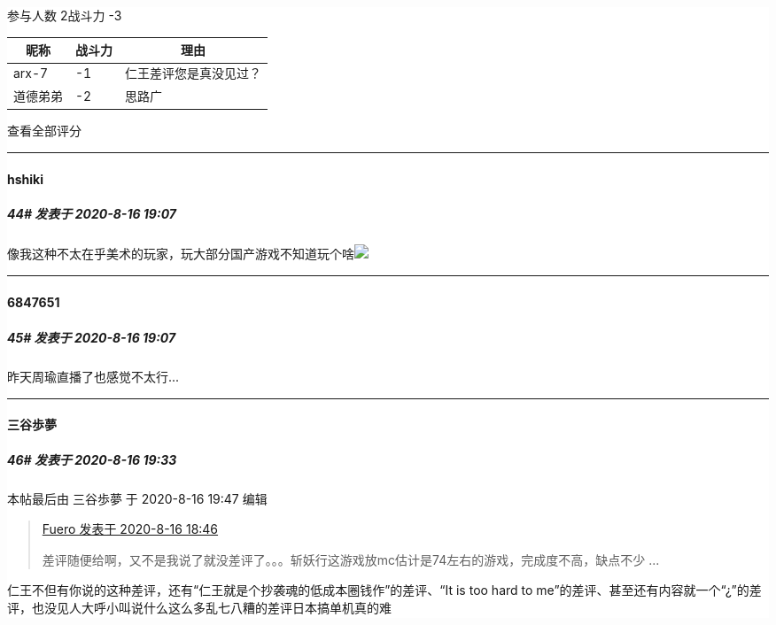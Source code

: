 



 参与人数 2战斗力 -3

|昵称|战斗力|理由|
|----|---|---|
| arx-7|-1|仁王差评您是真没见过？|
| 道德弟弟|-2|思路广|



查看全部评分






*****

####  hshiki  
##### 44#       发表于 2020-8-16 19:07




像我这种不太在乎美术的玩家，玩大部分国产游戏不知道玩个啥<img src="https://static.saraba1st.com/image/smiley/face2017/001.png" referrerpolicy="no-referrer">







*****

####  6847651  
##### 45#       发表于 2020-8-16 19:07




昨天周瑜直播了也感觉不太行...







*****

####  三谷歩夢  
##### 46#       发表于 2020-8-16 19:33



 本帖最后由 三谷歩夢 于 2020-8-16 19:47 编辑 
<blockquote><a href="httphttps://bbs.saraba1st.com/2b/forum.php?mod=redirect&amp;goto=findpost&amp;pid=48450426&amp;ptid=1954907" target="_blank">Fuero 发表于 2020-8-16 18:46</a>

差评随便给啊，又不是我说了就没差评了。。。斩妖行这游戏放mc估计是74左右的游戏，完成度不高，缺点不少 ...</blockquote>
仁王不但有你说的这种差评，还有“仁王就是个抄袭魂的低成本圈钱作”的差评、“It is too hard to me”的差评、甚至还有内容就一个“¿”的差评，也没见人大呼小叫说什么这么多乱七八糟的差评日本搞单机真的难
